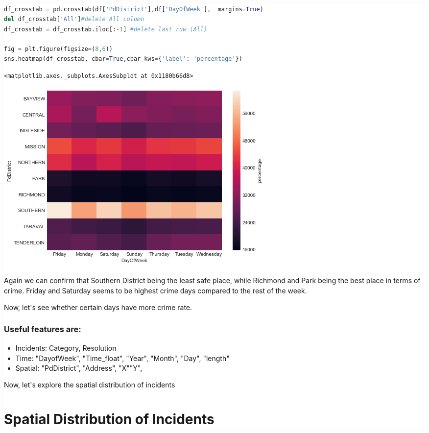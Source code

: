 ```python
df_crosstab = pd.crosstab(df['PdDistrict'],df['DayOfWeek'],  margins=True)
del df_crosstab['All']#delete All column
df_crosstab = df_crosstab.iloc[:-1] #delete last row (All)

fig = plt.figure(figsize=(8,6))
sns.heatmap(df_crosstab, cbar=True,cbar_kws={'label': 'percentage'})

```




    <matplotlib.axes._subplots.AxesSubplot at 0x1180b66d8>




![png](output_103_1.png)


Again we can confirm that Southern District being the least safe place, while Richmond and Park being the best place in terms of crime. Friday and Saturday seems to be highest crime days compared to the rest of the week.

Now, let's see whether certain days have more crime rate.

### Useful features are:
- Incidents: Category, Resolution
- Time: "DayofWeek", "Time_float", "Year", "Month", "Day", "length"
- Spatial: "PdDistrict", "Address", "X""Y", 

Now, let's explore the spatial distribution of incidents

# Spatial Distribution of Incidents

